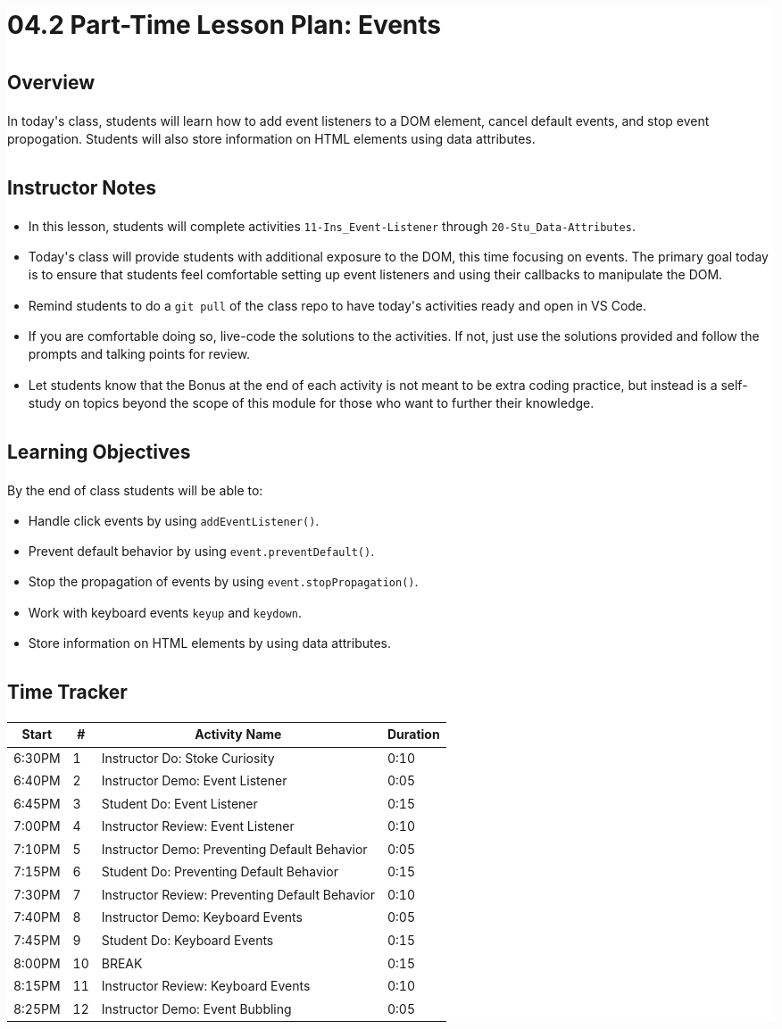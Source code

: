 # 04.2 Part-Time Lesson Plan: Events

## Overview

In today's class, students will learn how to add event listeners to a DOM element, cancel default events, and stop event propogation. Students will also store information on HTML elements using data attributes.

## Instructor Notes

* In this lesson, students will complete activities `11-Ins_Event-Listener` through `20-Stu_Data-Attributes`.

* Today's class will provide students with additional exposure to the DOM, this time focusing on events. The primary goal today is to ensure that students feel comfortable setting up event listeners and using their callbacks to manipulate the DOM.

* Remind students to do a `git pull` of the class repo to have today's activities ready and open in VS Code.

* If you are comfortable doing so, live-code the solutions to the activities. If not, just use the solutions provided and follow the prompts and talking points for review.

* Let students know that the Bonus at the end of each activity is not meant to be extra coding practice, but instead is a self-study on topics beyond the scope of this module for those who want to further their knowledge.

## Learning Objectives

By the end of class students will be able to:

* Handle click events by using `addEventListener()`.

* Prevent default behavior by using `event.preventDefault()`.

* Stop the propagation of events by using `event.stopPropagation()`.

* Work with keyboard events `keyup` and `keydown`.

* Store information on HTML elements by using data attributes.

## Time Tracker

| Start  | #   | Activity Name                                  | Duration |
| ------ | --- | ---------------------------------------------- | -------- |
| 6:30PM | 1   | Instructor Do: Stoke Curiosity                 | 0:10     |
| 6:40PM | 2   | Instructor Demo: Event Listener                | 0:05     |
| 6:45PM | 3   | Student Do: Event Listener                     | 0:15     |
| 7:00PM | 4   | Instructor Review: Event Listener              | 0:10     |
| 7:10PM | 5   | Instructor Demo: Preventing Default Behavior   | 0:05     |
| 7:15PM | 6   | Student Do: Preventing Default Behavior        | 0:15     |
| 7:30PM | 7   | Instructor Review: Preventing Default Behavior | 0:10     |
| 7:40PM | 8   | Instructor Demo: Keyboard Events               | 0:05     |
| 7:45PM | 9   | Student Do: Keyboard Events                    | 0:15     |
| 8:00PM | 10  | BREAK                                          | 0:15     |
| 8:15PM | 11  | Instructor Review: Keyboard Events             | 0:10     |
| 8:25PM | 12  | Instructor Demo:  Event Bubbling               | 0:05     |
